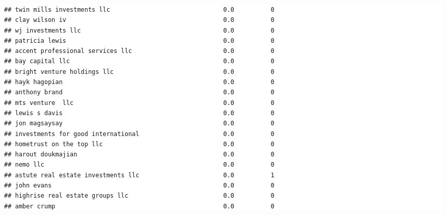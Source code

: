     ## twin mills investments llc                               0.0          0
    ## clay wilson iv                                           0.0          0
    ## wj investments llc                                       0.0          0
    ## patricia lewis                                           0.0          0
    ## accent professional services llc                         0.0          0
    ## bay capital llc                                          0.0          0
    ## bright venture holdings llc                              0.0          0
    ## hayk hagopian                                            0.0          0
    ## anthony brand                                            0.0          0
    ## mts venture  llc                                         0.0          0
    ## lewis s davis                                            0.0          0
    ## jon magsaysay                                            0.0          0
    ## investments for good international                       0.0          0
    ## hometrust on the top llc                                 0.0          0
    ## harout doukmajian                                        0.0          0
    ## nemo llc                                                 0.0          0
    ## astute real estate investments llc                       0.0          1
    ## john evans                                               0.0          0
    ## highrise real estate groups llc                          0.0          0
    ## amber crump                                              0.0          0